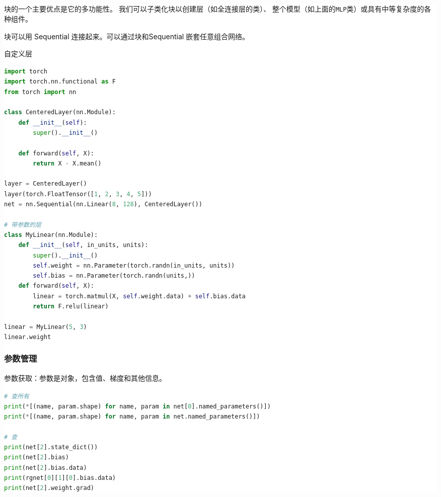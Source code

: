 块的一个主要优点是它的多功能性。 我们可以子类化块以创建层（如全连接层的类）、 整个模型（如上面的`MLP`类）或具有中等复杂度的各种组件。

块可以用 Sequential 连接起来。可以通过块和Sequential 嵌套任意组合网络。



自定义层

```python
import torch
import torch.nn.functional as F
from torch import nn

class CenteredLayer(nn.Module):
    def __init__(self):
        super().__init__()

    def forward(self, X):
        return X - X.mean()
  
layer = CenteredLayer()
layer(torch.FloatTensor([1, 2, 3, 4, 5]))
net = nn.Sequential(nn.Linear(8, 128), CenteredLayer())

# 带参数的层
class MyLinear(nn.Module):
    def __init__(self, in_units, units):
        super().__init__()
        self.weight = nn.Parameter(torch.randn(in_units, units))
        self.bias = nn.Parameter(torch.randn(units,))
    def forward(self, X):
        linear = torch.matmul(X, self.weight.data) + self.bias.data
        return F.relu(linear)
   
linear = MyLinear(5, 3)
linear.weight
```



### 参数管理

参数获取：参数是对象，包含值、梯度和其他信息。

```python
# 查所有
print(*[(name, param.shape) for name, param in net[0].named_parameters()])
print(*[(name, param.shape) for name, param in net.named_parameters()])

# 查
print(net[2].state_dict())
print(net[2].bias)
print(net[2].bias.data)
print(rgnet[0][1][0].bias.data)
print(net[2].weight.grad)
```
